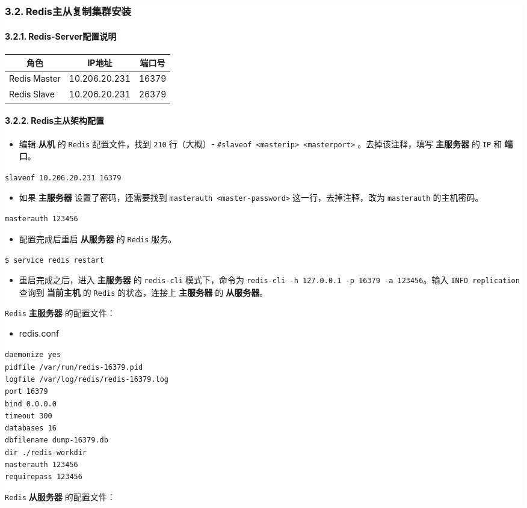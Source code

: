  

### 3.2. Redis主从复制集群安装

#### 3.2.1. Redis-Server配置说明

| 角色           | IP地址          | 端口号   |
| ------------ | ------------- | ----- |
| Redis Master | 10.206.20.231 | 16379 |
| Redis Slave  | 10.206.20.231 | 26379 |

#### 3.2.2. Redis主从架构配置

- 编辑 **从机** 的 `Redis` 配置文件，找到 `210` 行（大概）- `#slaveof <masterip> <masterport>` 。去掉该注释，填写 **主服务器** 的 `IP` 和 **端口**。

```
slaveof 10.206.20.231 16379
```

 

- 如果 **主服务器** 设置了密码，还需要找到 `masterauth <master-password>` 这一行，去掉注释，改为 `masterauth` 的主机密码。

```
masterauth 123456
```

- 配置完成后重启 **从服务器** 的 `Redis` 服务。

```
$ service redis restart
```

- 重启完成之后，进入 **主服务器** 的 `redis-cli` 模式下，命令为 `redis-cli -h 127.0.0.1 -p 16379 -a 123456`。输入 `INFO replication` 查询到 **当前主机** 的 `Redis` 的状态，连接上 **主服务器** 的 **从服务器**。

`Redis` **主服务器** 的配置文件：

- redis.conf

```
daemonize yes
pidfile /var/run/redis-16379.pid
logfile /var/log/redis/redis-16379.log
port 16379
bind 0.0.0.0
timeout 300
databases 16
dbfilename dump-16379.db
dir ./redis-workdir
masterauth 123456
requirepass 123456
```

 

`Redis` **从服务器** 的配置文件：
